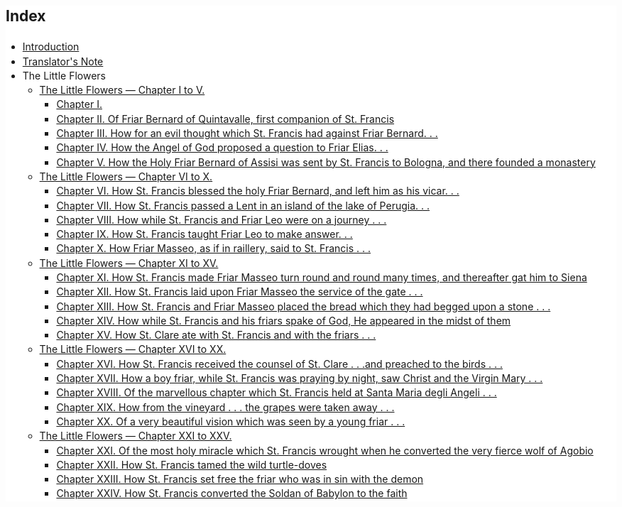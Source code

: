 
## Index

- [Introduction](/en/book/Christianity/The_Little_Flowers_of_St_Francis/Introduction)
- [Translator's Note](/en/book/Christianity/The_Little_Flowers_of_St_Francis/Translators_Note)
- The Little Flowers
	- [The Little Flowers — Chapter I to V.](/en/book/Christianity/The_Little_Flowers_of_St_Francis/Little_Flowers_5)
		- [Chapter I.](/en/book/Christianity/The_Little_Flowers_of_St_Francis/Little_Flowers_5#c1)
		- [Chapter II. Of Friar Bernard of Quintavalle, first companion of St. Francis](/en/book/Christianity/The_Little_Flowers_of_St_Francis/Little_Flowers_5#c2)
		- [Chapter III. How for an evil thought which St. Francis had against Friar Bernard. . .](/en/book/Christianity/The_Little_Flowers_of_St_Francis/Little_Flowers_5#c3)
		- [Chapter IV. How the Angel of God proposed a question to Friar Elias. . .](/en/book/Christianity/The_Little_Flowers_of_St_Francis/Little_Flowers_5#c4)
		- [Chapter V. How the Holy Friar Bernard of Assisi was sent by St. Francis to Bologna, and there founded a monastery](/en/book/Christianity/The_Little_Flowers_of_St_Francis/Little_Flowers_5#c5)
	- [The Little Flowers — Chapter VI to X.](/en/book/Christianity/The_Little_Flowers_of_St_Francis/Little_Flowers_10)
		- [Chapter VI. How St. Francis blessed the holy Friar Bernard, and left him as his vicar. . .](/en/book/Christianity/The_Little_Flowers_of_St_Francis/Little_Flowers_10#c6)
		- [Chapter VII. How St. Francis passed a Lent in an island of the lake of Perugia. . .](/en/book/Christianity/The_Little_Flowers_of_St_Francis/Little_Flowers_10#c7)
		- [Chapter VIII. How while St. Francis and Friar Leo were on a journey . . .](/en/book/Christianity/The_Little_Flowers_of_St_Francis/Little_Flowers_10#c8)
		- [Chapter IX. How St. Francis taught Friar Leo to make answer. . .](/en/book/Christianity/The_Little_Flowers_of_St_Francis/Little_Flowers_10#c9)
		- [Chapter X. How Friar Masseo, as if in raillery, said to St. Francis . . .](/en/book/Christianity/The_Little_Flowers_of_St_Francis/Little_Flowers_10#c10)
	- [The Little Flowers — Chapter XI to XV.](/en/book/Christianity/The_Little_Flowers_of_St_Francis/Little_Flowers_15)
		- [Chapter XI. How St. Francis made Friar Masseo turn round and round many times, and thereafter gat him to Siena](/en/book/Christianity/The_Little_Flowers_of_St_Francis/Little_Flowers_15#c11)
		- [Chapter XII. How St. Francis laid upon Friar Masseo the service of the gate . . .](/en/book/Christianity/The_Little_Flowers_of_St_Francis/Little_Flowers_15#c12)
		- [Chapter XIII. How St. Francis and Friar Masseo placed the bread which they had begged upon a stone . . .](/en/book/Christianity/The_Little_Flowers_of_St_Francis/Little_Flowers_15#c13)
		- [Chapter XIV. How while St. Francis and his friars spake of God, He appeared in the midst of them](/en/book/Christianity/The_Little_Flowers_of_St_Francis/Little_Flowers_15#c14)
		- [Chapter XV. How St. Clare ate with St. Francis and with the friars . . .](/en/book/Christianity/The_Little_Flowers_of_St_Francis/Little_Flowers_15#c15)
	- [The Little Flowers — Chapter XVI to XX.](/en/book/Christianity/The_Little_Flowers_of_St_Francis/Little_Flowers_20)
		- [Chapter XVI. How St. Francis received the counsel of St. Clare . . .and preached to the birds . . .](/en/book/Christianity/The_Little_Flowers_of_St_Francis/Little_Flowers_20#c16)
		- [Chapter XVII. How a boy friar, while St. Francis was praying by night, saw Christ and the Virgin Mary . . .](/en/book/Christianity/The_Little_Flowers_of_St_Francis/Little_Flowers_20#c17)
		- [Chapter XVIII. Of the marvellous chapter which St. Francis held at Santa Maria degli Angeli . . .](/en/book/Christianity/The_Little_Flowers_of_St_Francis/Little_Flowers_20#c18)
		- [Chapter XIX. How from the vineyard . . . the grapes were taken away . . .](/en/book/Christianity/The_Little_Flowers_of_St_Francis/Little_Flowers_20#c19)
		- [Chapter XX. Of a very beautiful vision which was seen by a young friar . . .](/en/book/Christianity/The_Little_Flowers_of_St_Francis/Little_Flowers_20#c20)
	- [The Little Flowers — Chapter XXI to XXV.](/en/book/Christianity/The_Little_Flowers_of_St_Francis/Little_Flowers_25)
		- [Chapter XXI. Of the most holy miracle which St. Francis wrought when he converted the very fierce wolf of Agobio](/en/book/Christianity/The_Little_Flowers_of_St_Francis/Little_Flowers_25#c21)
		- [Chapter XXII. How St. Francis tamed the wild turtle-doves](/en/book/Christianity/The_Little_Flowers_of_St_Francis/Little_Flowers_25#c22)
		- [Chapter XXIII. How St. Francis set free the friar who was in sin with the demon](/en/book/Christianity/The_Little_Flowers_of_St_Francis/Little_Flowers_25#c23)
		- [Chapter XXIV. How St. Francis converted the Soldan of Babylon to the faith](/en/book/Christianity/The_Little_Flowers_of_St_Francis/Little_Flowers_25#c24)